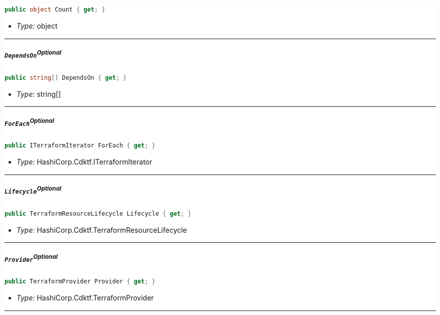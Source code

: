 ```csharp
public object Count { get; }
```

- *Type:* object

---

##### `DependsOn`<sup>Optional</sup> <a name="DependsOn" id="rhizo-co-terraform-provider-oci.dataOciGenerativeAiAgentAgentEndpoint.DataOciGenerativeAiAgentAgentEndpoint.property.dependsOn"></a>

```csharp
public string[] DependsOn { get; }
```

- *Type:* string[]

---

##### `ForEach`<sup>Optional</sup> <a name="ForEach" id="rhizo-co-terraform-provider-oci.dataOciGenerativeAiAgentAgentEndpoint.DataOciGenerativeAiAgentAgentEndpoint.property.forEach"></a>

```csharp
public ITerraformIterator ForEach { get; }
```

- *Type:* HashiCorp.Cdktf.ITerraformIterator

---

##### `Lifecycle`<sup>Optional</sup> <a name="Lifecycle" id="rhizo-co-terraform-provider-oci.dataOciGenerativeAiAgentAgentEndpoint.DataOciGenerativeAiAgentAgentEndpoint.property.lifecycle"></a>

```csharp
public TerraformResourceLifecycle Lifecycle { get; }
```

- *Type:* HashiCorp.Cdktf.TerraformResourceLifecycle

---

##### `Provider`<sup>Optional</sup> <a name="Provider" id="rhizo-co-terraform-provider-oci.dataOciGenerativeAiAgentAgentEndpoint.DataOciGenerativeAiAgentAgentEndpoint.property.provider"></a>

```csharp
public TerraformProvider Provider { get; }
```

- *Type:* HashiCorp.Cdktf.TerraformProvider

---
